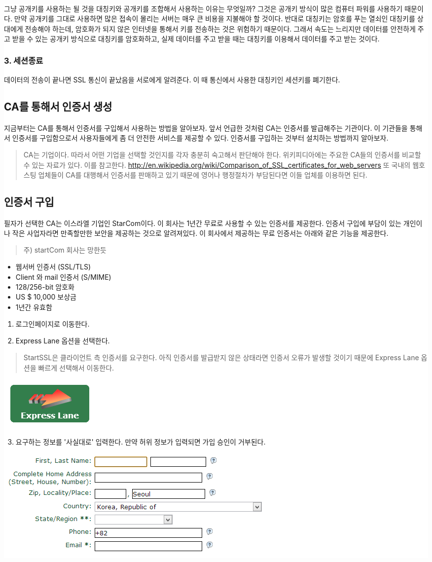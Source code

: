 그냥 공개키를 사용하는 될 것을 대칭키와 공개키를 조합해서 사용하는 이유는 무엇일까? 그것은 공개키 방식이 많은 컴퓨터 파워를 사용하기 
때문이다. 만약 공개키를 그대로 사용하면 많은 접속이 몰리는 서버는 매우 큰 비용을 지불해야 할 것이다. 반대로 대칭키는 암호를 푸는 열쇠인 
대칭키를 상대에게 전송해야 하는데, 암호화가 되지 않은 인터넷을 통해서 키를 전송하는 것은 위험하기 때문이다. 그래서 속도는 느리지만 데이터를 
안전하게 주고 받을 수 있는 공개키 방식으로 대칭키를 암호화하고, 실제 데이터를 주고 받을 때는 대칭키를 이용해서 데이터를 주고 받는 것이다.


### 3. 세션종료

데이터의 전송이 끝나면 SSL 통신이 끝났음을 서로에게 알려준다. 이 때 통신에서 사용한 대칭키인 세션키를 폐기한다.



## CA를 통해서 인증서 생성

지금부터는 CA를 통해서 인증서를 구입해서 사용하는 방법을 알아보자. 앞서 언급한 것처럼 CA는 인증서를 발급해주는 기관이다. 이 기관들을 
통해서 인증서를 구입함으로서 사용자들에게 좀 더 안전한 서비스를 제공할 수 있다. 인증서를 구입하는 것부터 설치하는 방법까지 알아보자.

> CA는 기업이다. 따라서 어떤 기업을 선택할 것인지를 각자 충분히 숙고해서 판단해야 한다. 위키피디아에는 주요한 CA들의 인증서를 비교할 
수 있는 자료가 있다. 이를 참고한다.
http://en.wikipedia.org/wiki/Comparison_of_SSL_certificates_for_web_servers 또 국내의 웹호스팅 업체들이 CA를 대행해서 
인증서를 판매하고 있기 때문에 영어나 행정절차가 부담된다면 이들 업체를 이용하면 된다.
 

## 인증서 구입


필자가 선택한 CA는 이스라엘 기업인 StarCom이다. 이 회사는 1년간 무료로 사용할 수 있는 인증서를 제공한다. 
인증서 구입에 부담이 있는 개인이나 작은 사업자라면 만족할만한 보안을 제공하는 것으로 알려져있다. 
이 회사에서 제공하는 무료 인증서는 아래와 같은 기능을 제공한다.
> 주) startCom 회사는 망한듯

- 웹서버 인증서 (SSL/TLS)
- Client 와 mail 인증서 (S/MIME)
- 128/256-bit 암호화
- US $ 10,000 보상금
- 1년간 유효함

1. 로그인페이지로 이동한다. 


2. Express Lane 옵션을 선택한다. 

> StartSSL은 클라이언트 측 인증서를 요구한다. 아직 인증서를 발급받지 않은 상태라면 인증서 오류가 발생할 것이기 때문에 
Express Lane 옵션을 빠르게 선택해서 이동한다.

![Express Lane](./images/startcom-express-lane.gif)


3. 요구하는 정보를 '사실대로' 입력한다. 만약 허위 정보가 입력되면 가입 승인이 거부된다.

![startcom form](./images/https-startcom-form.gif)
